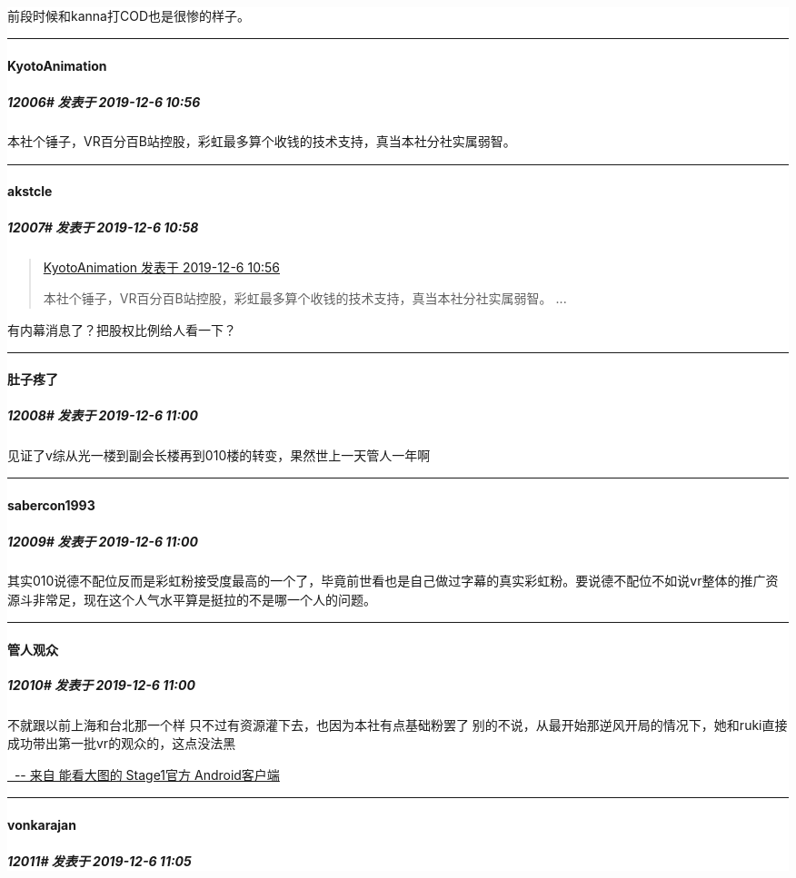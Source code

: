 
前段时候和kanna打COD也是很惨的样子。


-----

####  KyotoAnimation  
##### 12006#       发表于 2019-12-6 10:56


本社个锤子，VR百分百B站控股，彩虹最多算个收钱的技术支持，真当本社分社实属弱智。


-----

####  akstcle  
##### 12007#       发表于 2019-12-6 10:58


<blockquote><a href="httphttps://bbs.saraba1st.com/2b/forum.php?mod=redirect&amp;goto=findpost&amp;pid=45746320&amp;ptid=1857164" target="_blank">KyotoAnimation 发表于 2019-12-6 10:56</a>

本社个锤子，VR百分百B站控股，彩虹最多算个收钱的技术支持，真当本社分社实属弱智。 ...</blockquote>
有内幕消息了？把股权比例给人看一下？


-----

####  肚子疼了  
##### 12008#       发表于 2019-12-6 11:00


见证了v综从光一楼到副会长楼再到010楼的转变，果然世上一天管人一年啊


-----

####  sabercon1993  
##### 12009#       发表于 2019-12-6 11:00


其实010说德不配位反而是彩虹粉接受度最高的一个了，毕竟前世看也是自己做过字幕的真实彩虹粉。要说德不配位不如说vr整体的推广资源斗非常足，现在这个人气水平算是挺拉的不是哪一个人的问题。


-----

####  管人观众  
##### 12010#       发表于 2019-12-6 11:00


不就跟以前上海和台北那一个样
只不过有资源灌下去，也因为本社有点基础粉罢了
别的不说，从最开始那逆风开局的情况下，她和ruki直接成功带出第一批vr的观众的，这点没法黑

[  -- 来自 能看大图的 Stage1官方 Android客户端](https://www.coolapk.com/apk/140634)


-----

####  vonkarajan  
##### 12011#       发表于 2019-12-6 11:05
